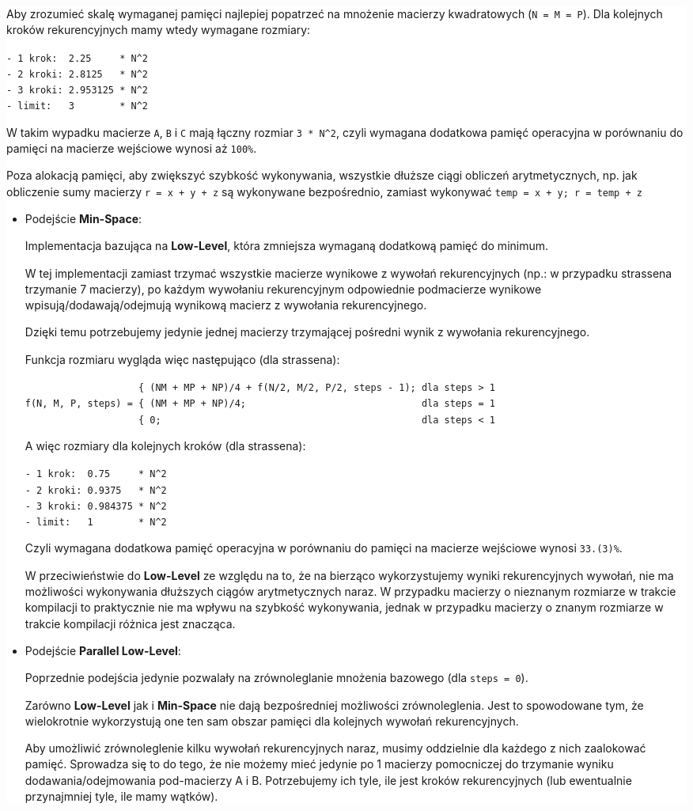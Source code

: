   Aby zrozumieć skalę wymaganej pamięci najlepiej popatrzeć na mnożenie macierzy kwadratowych (```N = M = P```). Dla kolejnych kroków rekurencyjnych mamy wtedy wymagane rozmiary:
  ```
  - 1 krok:  2.25     * N^2
  - 2 kroki: 2.8125   * N^2
  - 3 kroki: 2.953125 * N^2
  - limit:   3        * N^2
  ```
  W takim wypadku macierze ```A```, ```B``` i ```C``` mają łączny rozmiar ```3 * N^2```, czyli wymagana dodatkowa pamięć operacyjna w porównaniu do pamięci na macierze wejściowe wynosi aż ```100%```.
  
  Poza alokacją pamięci, aby zwiększyć szybkość wykonywania, wszystkie dłuższe ciągi obliczeń arytmetycznych, np. jak obliczenie sumy macierzy ```r = x + y + z``` są wykonywane bezpośrednio, zamiast wykonywać ```temp = x + y; r = temp + z```
  
- Podejście **Min-Space**:
  
  Implementacja bazująca na **Low-Level**, która zmniejsza wymaganą dodatkową pamięć do minimum.
  
  W tej implementacji zamiast trzymać wszystkie macierze wynikowe z wywołań rekurencyjnych (np.: w przypadku strassena trzymanie 7 macierzy), po każdym wywołaniu rekurencyjnym odpowiednie podmacierze wynikowe wpisują/dodawają/odejmują wynikową macierz z wywołania rekurencyjnego. 
  
  Dzięki temu potrzebujemy jedynie jednej macierzy trzymającej pośredni wynik z wywołania rekurencyjnego.
  
  Funkcja rozmiaru wygląda więc następująco (dla strassena):
  ```
                      { (NM + MP + NP)/4 + f(N/2, M/2, P/2, steps - 1); dla steps > 1
  f(N, M, P, steps) = { (NM + MP + NP)/4;                               dla steps = 1
                      { 0;                                              dla steps < 1
  ```
  A więc rozmiary dla kolejnych kroków (dla strassena):
  ```
  - 1 krok:  0.75     * N^2
  - 2 kroki: 0.9375   * N^2
  - 3 kroki: 0.984375 * N^2
  - limit:   1        * N^2
  ```
  Czyli wymagana dodatkowa pamięć operacyjna w porównaniu do pamięci na macierze wejściowe wynosi ```33.(3)%```.

  W przeciwieństwie do **Low-Level** ze względu na to, że na bierząco wykorzystujemy wyniki rekurencyjnych wywołań, nie ma możliwości wykonywania dłuższych ciągów arytmetycznych naraz. W przypadku macierzy o nieznanym rozmiarze w trakcie kompilacji to praktycznie nie ma wpływu na szybkość wykonywania, jednak w przypadku macierzy o znanym rozmiarze w trakcie kompilacji różnica jest znacząca.

- Podejście **Parallel Low-Level**:
  
  Poprzednie podejścia jedynie pozwalały na zrównoleglanie mnożenia bazowego (dla ```steps = 0```).
  
  Zarówno **Low-Level** jak i **Min-Space** nie dają bezpośredniej możliwości zrównoleglenia. Jest to spowodowane tym, że wielokrotnie wykorzystują one ten sam obszar pamięci dla kolejnych wywołań rekurencyjnych. 
  
  Aby umożliwić zrównoleglenie kilku wywołań rekurencyjnych naraz, musimy oddzielnie dla każdego z nich zaalokować pamięć. Sprowadza się to do tego, że nie możemy mieć jedynie po 1 macierzy pomocniczej do trzymanie wyniku dodawania/odejmowania pod-macierzy A i B. Potrzebujemy ich tyle, ile jest kroków rekurencyjnych (lub ewentualnie przynajmniej tyle, ile mamy wątków).
  